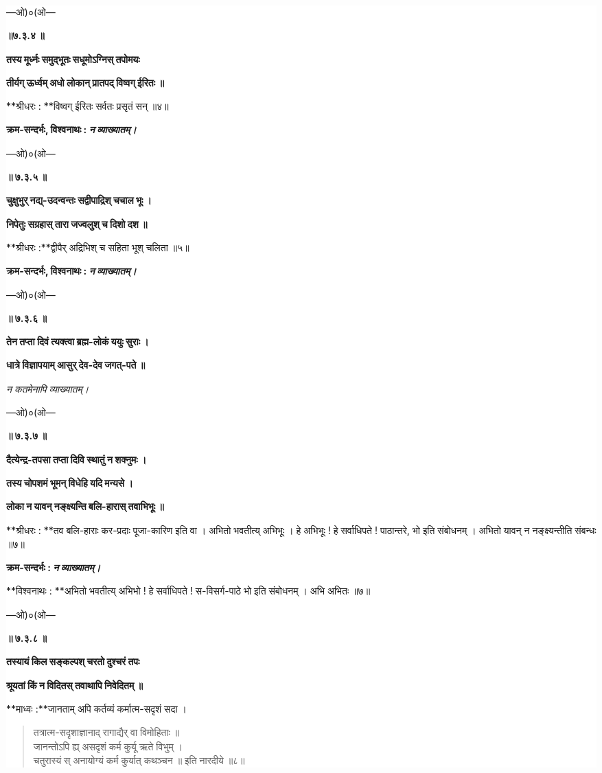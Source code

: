 —ओ)०(ओ—

**॥७.३.४ ॥**

**तस्य मूर्ध्नः समुद्भूतः सधूमोऽग्निस् तपोमयः**

**तीर्यग् ऊर्ध्वम् अधो लोकान् प्रातपद् विष्वग् ईरितः ॥**

**श्रीधरः : **विष्वग् ईरितः सर्वतः प्रसृतं सन् ॥४॥

**क्रम-सन्दर्भः, विश्वनाथः : _न व्याख्यातम्।_**

—ओ)०(ओ—

**॥ ७.३.५ ॥**

**चुक्षुभुर् नद्य्-उदन्वन्तः सद्वीपाद्रिश् चचाल भूः ।**

**निपेतुः सग्रहास् तारा जज्वलुश् च दिशो दश ॥**

**श्रीधरः :**द्वीपैर् अद्रिभिश् च सहिता भूश् चलिता ॥५॥

**क्रम-सन्दर्भः, विश्वनाथः : _न व्याख्यातम्।_**

—ओ)०(ओ—

**॥ ७.३.६ ॥**

**तेन तप्ता दिवं त्यक्त्वा ब्रह्म-लोकं ययुः सुराः ।**

**धात्रे विज्ञापयाम् आसुर् देव-देव जगत्-पते ॥**

_न कतमेनापि व्याख्यातम्।_

—ओ)०(ओ—

**॥ ७.३.७ ॥**

**दैत्येन्द्र-तपसा तप्ता दिवि स्थातुं न शक्नुमः ।**

**तस्य चोपशमं भूमन् विधेहि यदि मन्यसे ।**

**लोका न यावन् नङ्क्ष्यन्ति बलि-हारास् तवाभिभूः ॥**

**श्रीधरः : **तव बलि-हाराः कर-प्रदाः पूजा-कारिण इति वा । अभितो भवतीत्य् अभिभूः । हे अभिभूः ! हे सर्वाधिपते ! पाठान्तरे, भो इति संबोधनम् । अभितो यावन् न नङ्क्ष्यन्तीति संबन्धः ॥७॥

**क्रम-सन्दर्भः : _न व्याख्यातम्।_**

**विश्वनाथः : **अभितो भवतीत्य् अभिभो ! हे सर्वाधिपते ! स-विसर्ग-पाठे भो इति संबोधनम् । अभि अभितः ॥७॥

—ओ)०(ओ—

**॥ ७.३.८ ॥**

**तस्यायं किल सङ्कल्पश् चरतो दुश्चरं तपः**

**श्रूयतां किं न विदितस् तवाथापि निवेदितम् ॥**

**माध्वः :**जानताम् अपि कर्तव्यं कर्मात्म-सदृशं सदा ।


> तत्रात्म-सदृशाज्ञानाद् रागाद्यैर् वा विमोहिताः ॥  
> जानन्तोऽपि ह्य् असदृशं कर्म कुर्यू ऋते विभुम् ।  
> चतुरास्यं स् अनायोग्यं कर्म कुर्यात् कथञ्चन ॥ इति नारदीये ॥८॥
